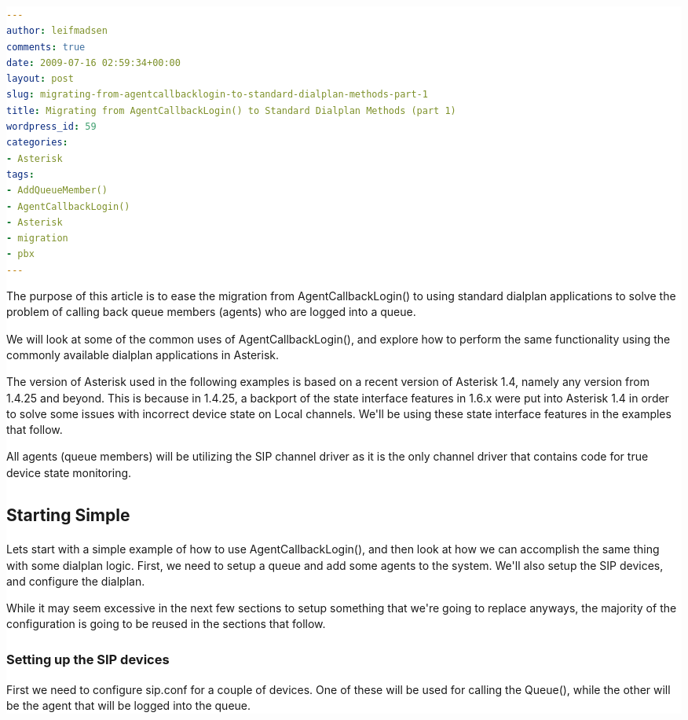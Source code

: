 ```yaml
---
author: leifmadsen
comments: true
date: 2009-07-16 02:59:34+00:00
layout: post
slug: migrating-from-agentcallbacklogin-to-standard-dialplan-methods-part-1
title: Migrating from AgentCallbackLogin() to Standard Dialplan Methods (part 1)
wordpress_id: 59
categories:
- Asterisk
tags:
- AddQueueMember()
- AgentCallbackLogin()
- Asterisk
- migration
- pbx
---
```


The purpose of this article is to ease the migration from AgentCallbackLogin() to using standard dialplan applications to solve the problem of calling back queue members (agents) who are logged into a queue.

We will look at some of the common uses of AgentCallbackLogin(), and explore how to perform the same functionality using the commonly available dialplan applications in Asterisk.

The version of Asterisk used in the following examples is based on a recent version of Asterisk 1.4, namely any version from 1.4.25 and beyond. This is because in 1.4.25, a backport of the state interface features in 1.6.x were put into Asterisk 1.4 in order to solve some issues with incorrect device state on Local channels. We'll be using these state interface features in the examples that follow.

All agents (queue members) will be utilizing the SIP channel driver as it is the only channel driver that contains code for true device state monitoring.



## Starting Simple


Lets start with a simple example of how to use AgentCallbackLogin(), and then look at how we can accomplish the same thing with some dialplan logic. First, we need to setup a queue and add some agents to the system. We'll also setup the SIP devices, and configure the dialplan.

While it may seem excessive in the next few sections to setup something that we're going to replace anyways, the majority of the configuration is going to be reused in the sections that follow.



### Setting up the SIP devices


First we need to configure sip.conf for a couple of devices. One of these will be used for calling the Queue(), while the other will be the agent that will be logged into the queue.

